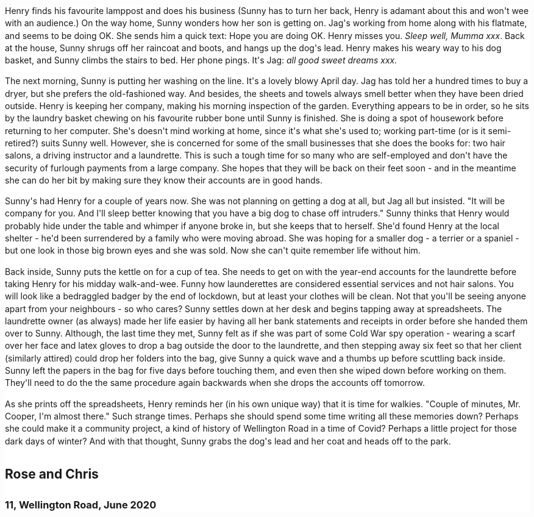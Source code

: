Henry finds his favourite lamppost and does his business (Sunny has to turn her back, Henry is
adamant about this and won't wee with an audience.) On the way home, Sunny wonders how her son is
getting on. Jag's working from home along with his flatmate, and seems to be doing OK. She sends him
a quick text: Hope you are doing OK. Henry misses you. *Sleep well, Mumma xxx*. Back at the house,
Sunny shrugs off her raincoat and boots, and hangs up the dog's lead. Henry makes his weary way to
his dog basket, and Sunny climbs the stairs to bed. Her phone pings. It's Jag: *all good sweet
dreams xxx.*

The next morning, Sunny is putting her washing on the line. It's a lovely blowy April day. Jag has
told her a hundred times to buy a dryer, but she prefers the old-fashioned way. And besides, the
sheets and towels always smell better when they have been dried outside. Henry is keeping her
company, making his morning inspection of the garden. Everything appears to be in order, so he sits
by the laundry basket chewing on his favourite rubber bone until Sunny is finished. She is doing a
spot of housework before returning to her computer. She's doesn't mind working at home, since it's
what she's used to; working part-time (or is it semi-retired?) suits Sunny well. However, she is
concerned for some of the small businesses that she does the books for: two hair salons, a driving
instructor and a laundrette. This is such a tough time for so many who are self-employed and don't
have the security of furlough payments from a large company. She hopes that they will be back on
their feet soon - and in the meantime she can do her bit by making sure they know their accounts are
in good hands.

Sunny's had Henry for a couple of years now. She was not planning on getting a dog at all, but Jag
all but insisted. "It will be company for you. And I'll sleep better knowing that you have a big dog
to chase off intruders." Sunny thinks that Henry would probably hide under the table and whimper if
anyone broke in, but she keeps that to herself. She'd found Henry at the local shelter - he'd been
surrendered by a family who were moving abroad. She was hoping for a smaller dog - a terrier or a
spaniel - but one look in those big brown eyes and she was sold. Now she can't quite remember life
without him.

Back inside, Sunny puts the kettle on for a cup of tea. She needs to get on with the year-end
accounts for the laundrette before taking Henry for his midday walk-and-wee. Funny how launderettes
are considered essential services and not hair salons. You will look like a bedraggled badger by the
end of lockdown, but at least your clothes will be clean. Not that you'll be seeing anyone apart
from your neighbours - so who cares? Sunny settles down at her desk and begins tapping away at
spreadsheets. The laundrette owner (as always) made her life easier by having all her bank
statements and receipts in order before she handed them over to Sunny. Although, the last time they
met, Sunny felt as if she was part of some Cold War spy operation - wearing a scarf over her face
and latex gloves to drop a bag outside the door to the laundrette, and then stepping away six feet
so that her client (similarly attired) could drop her folders into the bag, give Sunny a quick wave
and a thumbs up before scuttling back inside. Sunny left the papers in the bag for five days before
touching them, and even then she wiped down before working on them. They'll need to do the the same
procedure again backwards when she drops the accounts off tomorrow.

As she prints off the spreadsheets, Henry reminds her (in his own unique way) that it is time for
walkies. "Couple of minutes, Mr. Cooper, I'm almost there." Such strange times. Perhaps she should
spend some time writing all these memories down? Perhaps she could make it a community project, a
kind of history of Wellington Road in a time of Covid? Perhaps a little project for those dark days
of winter? And with that thought, Sunny grabs the dog's lead and her coat and heads off to the park.
## Rose and Chris
### 11, Wellington Road, June 2020
